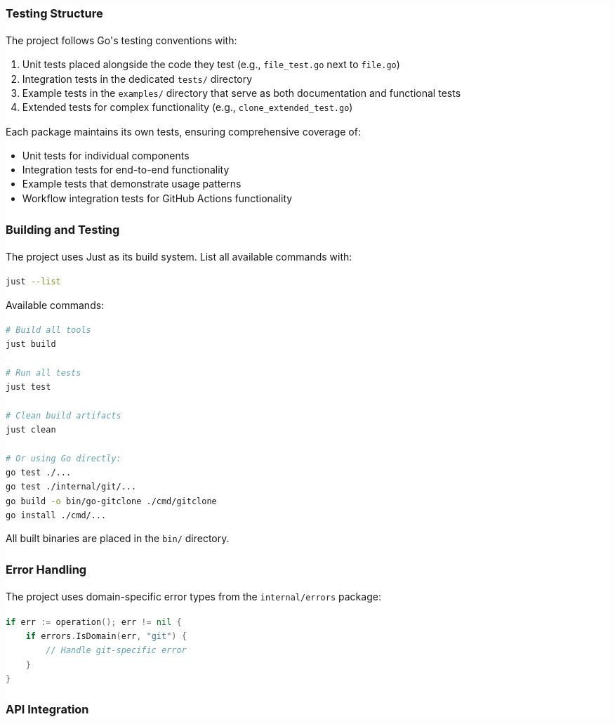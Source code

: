 ### Testing Structure
The project follows Go's testing conventions with:
1. Unit tests placed alongside the code they test (e.g., `file_test.go` next to `file.go`)
2. Integration tests in the dedicated `tests/` directory
3. Example tests in the `examples/` directory that serve as both documentation and functional tests
4. Extended tests for complex functionality (e.g., `clone_extended_test.go`)

Each package maintains its own tests, ensuring comprehensive coverage of:
- Unit tests for individual components
- Integration tests for end-to-end functionality
- Example tests that demonstrate usage patterns
- Workflow integration tests for GitHub Actions functionality

### Building and Testing

The project uses Just as its build system. List all available commands with:
```bash
just --list
```

Available commands:
```bash
# Build all tools
just build

# Run all tests
just test

# Clean build artifacts
just clean

# Or using Go directly:
go test ./...
go test ./internal/git/...
go build -o bin/go-gitclone ./cmd/gitclone
go install ./cmd/...
```

All built binaries are placed in the `bin/` directory.

### Error Handling

The project uses domain-specific error types from the `internal/errors` package:

```go
if err := operation(); err != nil {
    if errors.IsDomain(err, "git") {
        // Handle git-specific error
    }
}
```

### API Integration
